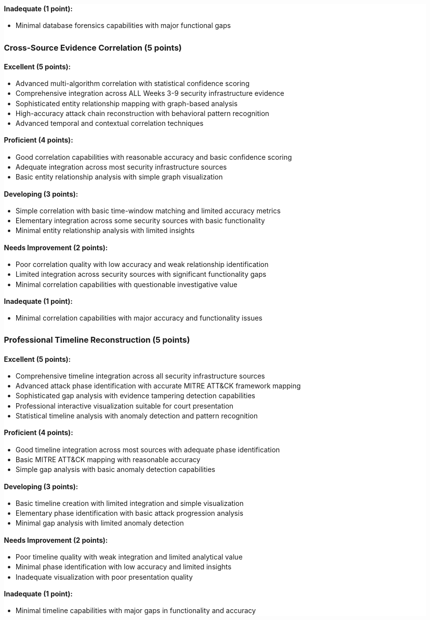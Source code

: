 **Inadequate (1 point):**
- Minimal database forensics capabilities with major functional gaps

### Cross-Source Evidence Correlation (5 points)

**Excellent (5 points):**
- Advanced multi-algorithm correlation with statistical confidence scoring
- Comprehensive integration across ALL Weeks 3-9 security infrastructure evidence
- Sophisticated entity relationship mapping with graph-based analysis
- High-accuracy attack chain reconstruction with behavioral pattern recognition
- Advanced temporal and contextual correlation techniques

**Proficient (4 points):**
- Good correlation capabilities with reasonable accuracy and basic confidence scoring
- Adequate integration across most security infrastructure sources
- Basic entity relationship analysis with simple graph visualization

**Developing (3 points):**
- Simple correlation with basic time-window matching and limited accuracy metrics
- Elementary integration across some security sources with basic functionality
- Minimal entity relationship analysis with limited insights

**Needs Improvement (2 points):**
- Poor correlation quality with low accuracy and weak relationship identification
- Limited integration across security sources with significant functionality gaps
- Minimal correlation capabilities with questionable investigative value

**Inadequate (1 point):**
- Minimal correlation capabilities with major accuracy and functionality issues

### Professional Timeline Reconstruction (5 points)

**Excellent (5 points):**
- Comprehensive timeline integration across all security infrastructure sources
- Advanced attack phase identification with accurate MITRE ATT&CK framework mapping
- Sophisticated gap analysis with evidence tampering detection capabilities
- Professional interactive visualization suitable for court presentation
- Statistical timeline analysis with anomaly detection and pattern recognition

**Proficient (4 points):**
- Good timeline integration across most sources with adequate phase identification
- Basic MITRE ATT&CK mapping with reasonable accuracy
- Simple gap analysis with basic anomaly detection capabilities

**Developing (3 points):**
- Basic timeline creation with limited integration and simple visualization
- Elementary phase identification with basic attack progression analysis
- Minimal gap analysis with limited anomaly detection

**Needs Improvement (2 points):**
- Poor timeline quality with weak integration and limited analytical value
- Minimal phase identification with low accuracy and limited insights
- Inadequate visualization with poor presentation quality

**Inadequate (1 point):**
- Minimal timeline capabilities with major gaps in functionality and accuracy
